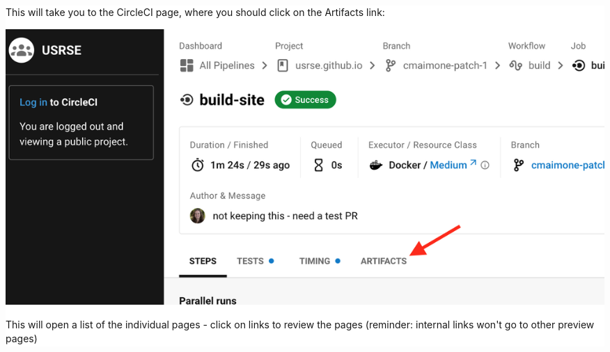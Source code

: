 This will take you to the CircleCI page, where you should click on the Artifacts link:

![CircleCI project page](/assets/img/circleci.png)

This will open a list of the individual pages - click on links to review the pages (reminder: internal links won't go to other preview pages)
